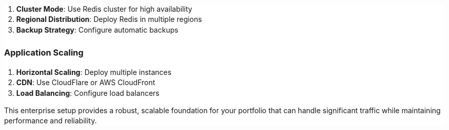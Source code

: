 1. **Cluster Mode**: Use Redis cluster for high availability
2. **Regional Distribution**: Deploy Redis in multiple regions
3. **Backup Strategy**: Configure automatic backups

### Application Scaling

1. **Horizontal Scaling**: Deploy multiple instances
2. **CDN**: Use CloudFlare or AWS CloudFront
3. **Load Balancing**: Configure load balancers

This enterprise setup provides a robust, scalable foundation for your portfolio that can handle significant traffic while maintaining performance and reliability.
